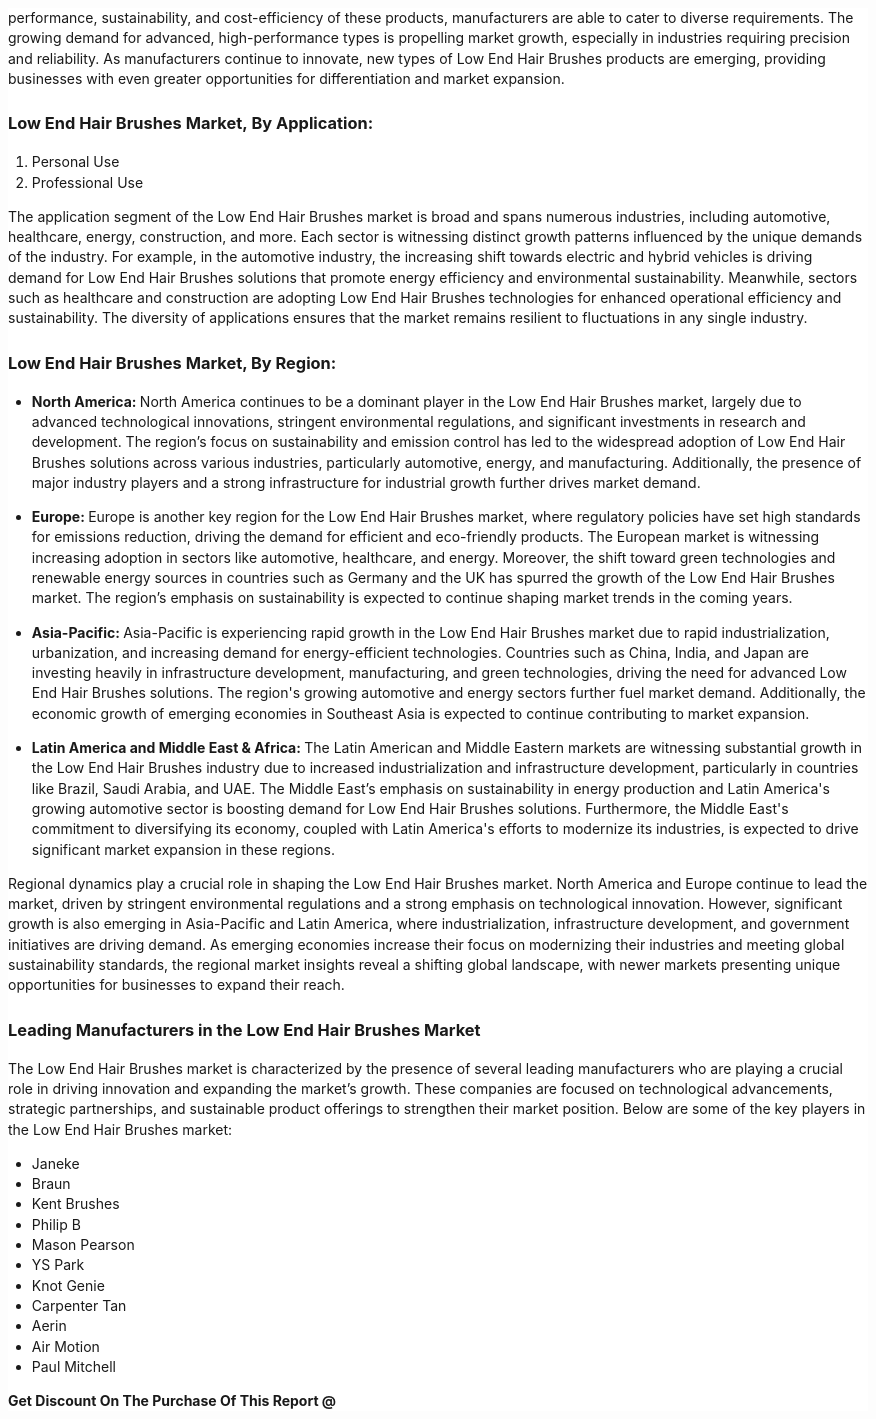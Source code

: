 performance, sustainability, and cost-efficiency of these products, manufacturers are able to cater to diverse requirements. The growing demand for advanced, high-performance types is propelling market growth, especially in industries requiring precision and reliability. As manufacturers continue to innovate, new types of Low End Hair Brushes products are emerging, providing businesses with even greater opportunities for differentiation and market expansion.</p><h3>Low End Hair Brushes Market,&nbsp;By Application:</h3><ol><li>Personal Use<li> Professional Use</li></ol><p>The application segment of the Low End Hair Brushes market is broad and spans numerous industries, including automotive, healthcare, energy, construction, and more. Each sector is witnessing distinct growth patterns influenced by the unique demands of the industry. For example, in the automotive industry, the increasing shift towards electric and hybrid vehicles is driving demand for Low End Hair Brushes solutions that promote energy efficiency and environmental sustainability. Meanwhile, sectors such as healthcare and construction are adopting Low End Hair Brushes technologies for enhanced operational efficiency and sustainability. The diversity of applications ensures that the market remains resilient to fluctuations in any single industry.</p><h3>Low End Hair Brushes Market, By Region:</h3><ul><li><p><strong>North America:&nbsp;</strong>North America continues to be a dominant player in the Low End Hair Brushes market, largely due to advanced technological innovations, stringent environmental regulations, and significant investments in research and development. The region&rsquo;s focus on sustainability and emission control has led to the widespread adoption of Low End Hair Brushes solutions across various industries, particularly automotive, energy, and manufacturing. Additionally, the presence of major industry players and a strong infrastructure for industrial growth further drives market demand.</p></li><li><p><strong><strong>Europe:&nbsp;</strong></strong>Europe is another key region for the Low End Hair Brushes market, where regulatory policies have set high standards for emissions reduction, driving the demand for efficient and eco-friendly products. The European market is witnessing increasing adoption in sectors like automotive, healthcare, and energy. Moreover, the shift toward green technologies and renewable energy sources in countries such as Germany and the UK has spurred the growth of the Low End Hair Brushes market. The region&rsquo;s emphasis on sustainability is expected to continue shaping market trends in the coming years.</p></li><li><p><strong><strong>Asia-Pacific:&nbsp;</strong></strong>Asia-Pacific is experiencing rapid growth in the Low End Hair Brushes market due to rapid industrialization, urbanization, and increasing demand for energy-efficient technologies. Countries such as China, India, and Japan are investing heavily in infrastructure development, manufacturing, and green technologies, driving the need for advanced Low End Hair Brushes solutions. The region's growing automotive and energy sectors further fuel market demand. Additionally, the economic growth of emerging economies in Southeast Asia is expected to continue contributing to market expansion.</p></li><li><p><strong><strong>Latin America and Middle East &amp; Africa:&nbsp;</strong></strong>The Latin American and Middle Eastern markets are witnessing substantial growth in the Low End Hair Brushes industry due to increased industrialization and infrastructure development, particularly in countries like Brazil, Saudi Arabia, and UAE. The Middle East&rsquo;s emphasis on sustainability in energy production and Latin America's growing automotive sector is boosting demand for Low End Hair Brushes solutions. Furthermore, the Middle East's commitment to diversifying its economy, coupled with Latin America's efforts to modernize its industries, is expected to drive significant market expansion in these regions.</p></li></ul><p>Regional dynamics play a crucial role in shaping the Low End Hair Brushes market. North America and Europe continue to lead the market, driven by stringent environmental regulations and a strong emphasis on technological innovation. However, significant growth is also emerging in Asia-Pacific and Latin America, where industrialization, infrastructure development, and government initiatives are driving demand. As emerging economies increase their focus on modernizing their industries and meeting global sustainability standards, the regional market insights reveal a shifting global landscape, with newer markets presenting unique opportunities for businesses to expand their reach.</p><h3><strong>Leading Manufacturers in the Low End Hair Brushes Market</strong></h3><p>The Low End Hair Brushes market is characterized by the presence of several leading manufacturers who are playing a crucial role in driving innovation and expanding the market&rsquo;s growth. These companies are focused on technological advancements, strategic partnerships, and sustainable product offerings to strengthen their market position. Below are some of the key players in the Low End Hair Brushes market:</p></div><div class="article-main__content" data-test-id="publishing-text-block"><ul><li><span class="">Janeke<li>Braun<li>Kent Brushes<li>Philip B<li>Mason Pearson<li>YS Park<li>Knot Genie<li>Carpenter Tan<li>Aerin<li>Air Motion<li>Paul Mitchell</span></li></ul></div><div class="article-main__content" data-test-id="publishing-text-block"><p><span class="font-[700]"><strong>Get Discount On The Purchase Of This Report @</strong>